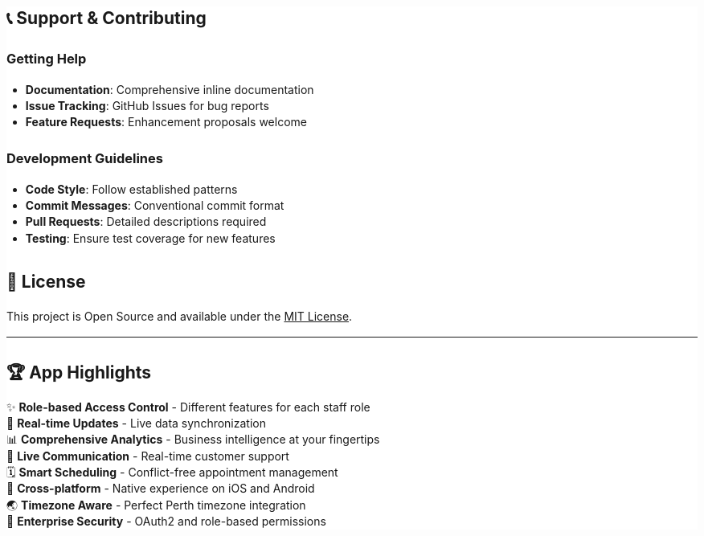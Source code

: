 ## 📞 **Support & Contributing**

### **Getting Help**
- **Documentation**: Comprehensive inline documentation
- **Issue Tracking**: GitHub Issues for bug reports
- **Feature Requests**: Enhancement proposals welcome

### **Development Guidelines**
- **Code Style**: Follow established patterns
- **Commit Messages**: Conventional commit format
- **Pull Requests**: Detailed descriptions required
- **Testing**: Ensure test coverage for new features

## 📄 **License**

This project is Open Source and available under the [MIT License](LICENSE).

---

## 🏆 **App Highlights**

✨ **Role-based Access Control** - Different features for each staff role  
🔄 **Real-time Updates** - Live data synchronization  
📊 **Comprehensive Analytics** - Business intelligence at your fingertips  
💬 **Live Communication** - Real-time customer support  
🗓️ **Smart Scheduling** - Conflict-free appointment management  
📱 **Cross-platform** - Native experience on iOS and Android  
🌏 **Timezone Aware** - Perfect Perth timezone integration  
🔐 **Enterprise Security** - OAuth2 and role-based permissions  
